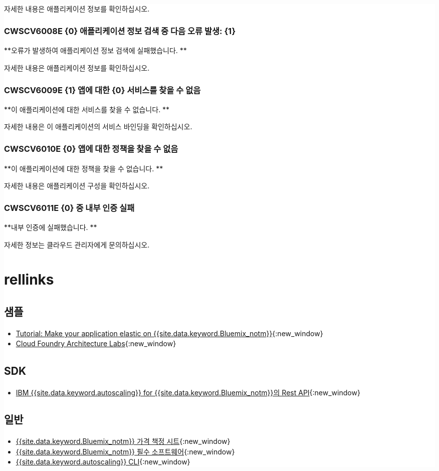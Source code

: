 자세한 내용은 애플리케이션 정보를 확인하십시오. 

### CWSCV6008E {0} 애플리케이션 정보 검색 중 다음 오류 발생: {1} 
**오류가 발생하여 애플리케이션 정보 검색에 실패했습니다. **

자세한 내용은 애플리케이션 정보를 확인하십시오. 

### CWSCV6009E {1} 앱에 대한 {0} 서비스를 찾을 수 없음
**이 애플리케이션에 대한 서비스를 찾을 수 없습니다. **

자세한 내용은 이 애플리케이션의 서비스 바인딩을 확인하십시오. 

### CWSCV6010E {0} 앱에 대한 정책을 찾을 수 없음
**이 애플리케이션에 대한 정책을 찾을 수 없습니다. **

자세한 내용은 애플리케이션 구성을 확인하십시오. 

### CWSCV6011E {0} 중 내부 인증 실패
**내부 인증에 실패했습니다. **

자세한 정보는 클라우드 관리자에게 문의하십시오. 


# rellinks
## 샘플
* [Tutorial: Make your application elastic on {{site.data.keyword.Bluemix_notm}}](http://www.ibm.com/developerworks/cloud/library/cl-autoscale-app/index.html){:new_window}
* [Cloud Foundry Architecture Labs](https://developer.ibm.com/bluemix/docs/category/cloud-foundry-docs/){:new_window}

## SDK
* [IBM {{site.data.keyword.autoscaling}} for {{site.data.keyword.Bluemix_notm}}의 Rest API](https://www.{DomainName}/docs/api/content/api/auto-scaling/index.html){:new_window}

## 일반
* [{{site.data.keyword.Bluemix_notm}} 가격 책정 시트](https://console.{DomainName}/pricing/){:new_window}
* [{{site.data.keyword.Bluemix_notm}} 필수 소프트웨어](https://developer.ibm.com/bluemix/support/#prereqs){:new_window}
* [{{site.data.keyword.autoscaling}} CLI](../../cli/plugins/auto-scaling/index.html){:new_window}

